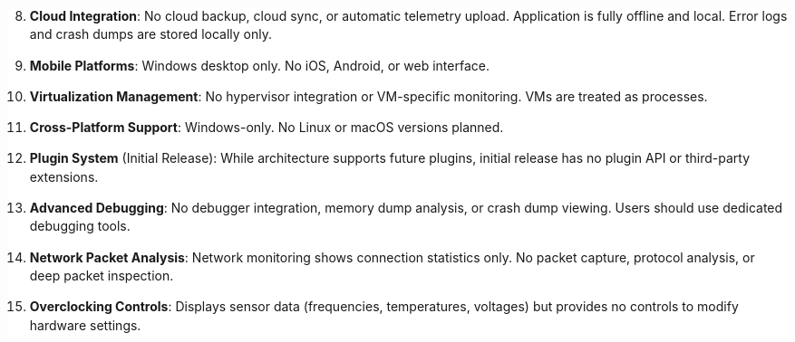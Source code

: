 8. **Cloud Integration**: No cloud backup, cloud sync, or automatic telemetry upload. Application is fully offline and local. Error logs and crash dumps are stored locally only.

9. **Mobile Platforms**: Windows desktop only. No iOS, Android, or web interface.

10. **Virtualization Management**: No hypervisor integration or VM-specific monitoring. VMs are treated as processes.

11. **Cross-Platform Support**: Windows-only. No Linux or macOS versions planned.

12. **Plugin System** (Initial Release): While architecture supports future plugins, initial release has no plugin API or third-party extensions.

13. **Advanced Debugging**: No debugger integration, memory dump analysis, or crash dump viewing. Users should use dedicated debugging tools.

14. **Network Packet Analysis**: Network monitoring shows connection statistics only. No packet capture, protocol analysis, or deep packet inspection.

15. **Overclocking Controls**: Displays sensor data (frequencies, temperatures, voltages) but provides no controls to modify hardware settings.

